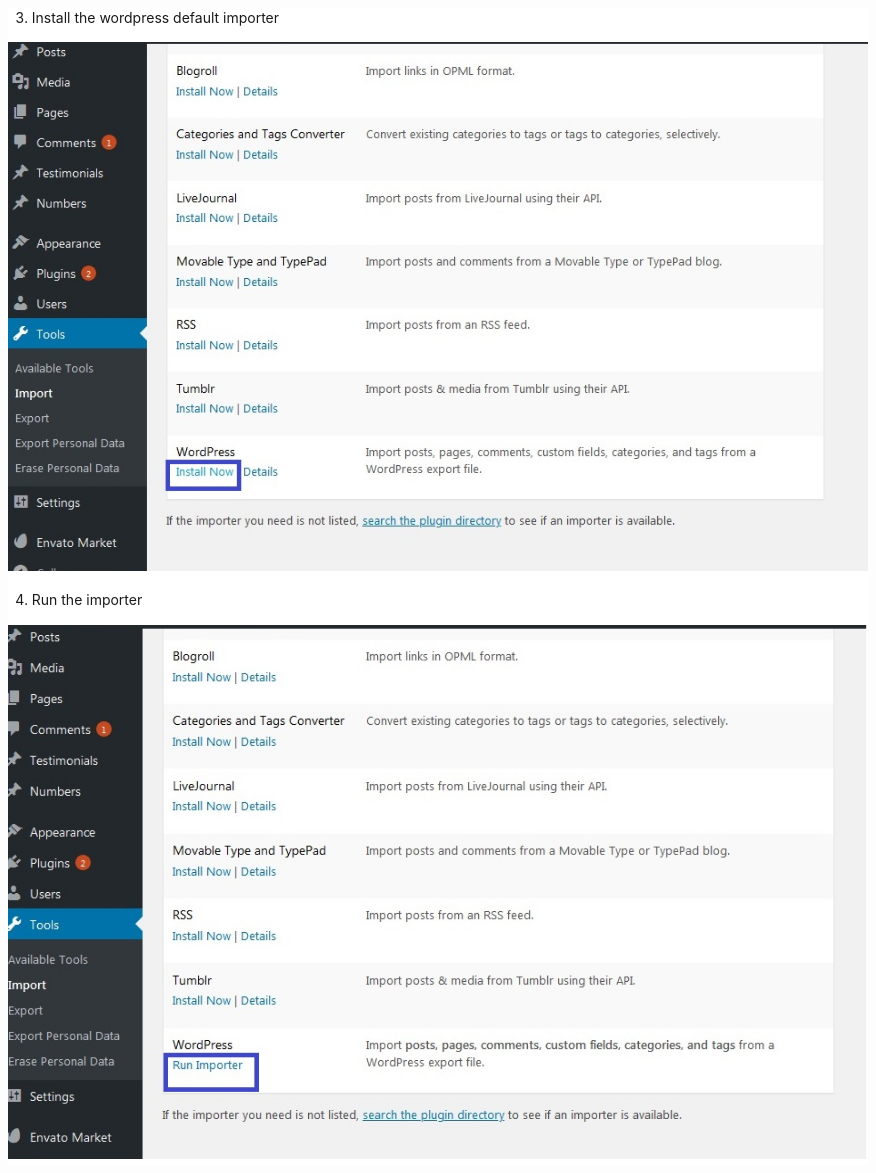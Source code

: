 3. Install the wordpress default importer

![import_machaschool2.jpg](img/import_machaschool2.jpg)

4. Run the importer

![import_machaschool3.jpg](img/import_machaschool3.jpg)
